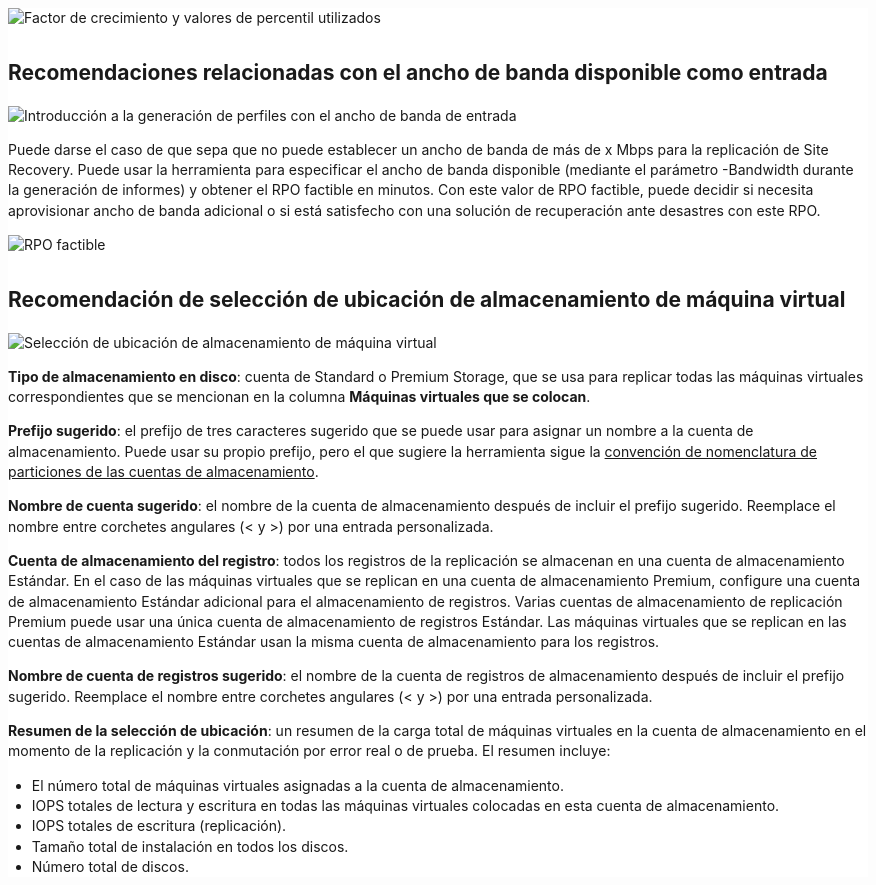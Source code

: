 ![Factor de crecimiento y valores de percentil utilizados](media/hyper-v-deployment-planner-run/growth-factor-max-percentile-value.png)

## <a name="recommendations-with-available-bandwidth-as-input"></a>Recomendaciones relacionadas con el ancho de banda disponible como entrada
![Introducción a la generación de perfiles con el ancho de banda de entrada](media/hyper-v-deployment-planner-analyze-report/profiling-overview-bandwidth-input-h2a.png)

Puede darse el caso de que sepa que no puede establecer un ancho de banda de más de x Mbps para la replicación de Site Recovery. Puede usar la herramienta para especificar el ancho de banda disponible (mediante el parámetro -Bandwidth durante la generación de informes) y obtener el RPO factible en minutos. Con este valor de RPO factible, puede decidir si necesita aprovisionar ancho de banda adicional o si está satisfecho con una solución de recuperación ante desastres con este RPO.

![RPO factible](media/hyper-v-deployment-planner-analyze-report/achivable-rpo-h2a.PNG)

## <a name="vm-storage-placement-recommendation"></a>Recomendación de selección de ubicación de almacenamiento de máquina virtual 
![Selección de ubicación de almacenamiento de máquina virtual](media/hyper-v-deployment-planner-analyze-report/vm-storage-placement-h2a.png)

**Tipo de almacenamiento en disco**: cuenta de Standard o Premium Storage, que se usa para replicar todas las máquinas virtuales correspondientes que se mencionan en la columna **Máquinas virtuales que se colocan**.

**Prefijo sugerido**: el prefijo de tres caracteres sugerido que se puede usar para asignar un nombre a la cuenta de almacenamiento. Puede usar su propio prefijo, pero el que sugiere la herramienta sigue la [convención de nomenclatura de particiones de las cuentas de almacenamiento](https://aka.ms/storage-performance-checklist).

**Nombre de cuenta sugerido**: el nombre de la cuenta de almacenamiento después de incluir el prefijo sugerido. Reemplace el nombre entre corchetes angulares (< y >) por una entrada personalizada.

**Cuenta de almacenamiento del registro**: todos los registros de la replicación se almacenan en una cuenta de almacenamiento Estándar. En el caso de las máquinas virtuales que se replican en una cuenta de almacenamiento Premium, configure una cuenta de almacenamiento Estándar adicional para el almacenamiento de registros. Varias cuentas de almacenamiento de replicación Premium puede usar una única cuenta de almacenamiento de registros Estándar. Las máquinas virtuales que se replican en las cuentas de almacenamiento Estándar usan la misma cuenta de almacenamiento para los registros.

**Nombre de cuenta de registros sugerido**: el nombre de la cuenta de registros de almacenamiento después de incluir el prefijo sugerido. Reemplace el nombre entre corchetes angulares (< y >) por una entrada personalizada.

**Resumen de la selección de ubicación**: un resumen de la carga total de máquinas virtuales en la cuenta de almacenamiento en el momento de la replicación y la conmutación por error real o de prueba. El resumen incluye:

* El número total de máquinas virtuales asignadas a la cuenta de almacenamiento. 
* IOPS totales de lectura y escritura en todas las máquinas virtuales colocadas en esta cuenta de almacenamiento.
* IOPS totales de escritura (replicación).
* Tamaño total de instalación en todos los discos.
* Número total de discos.
